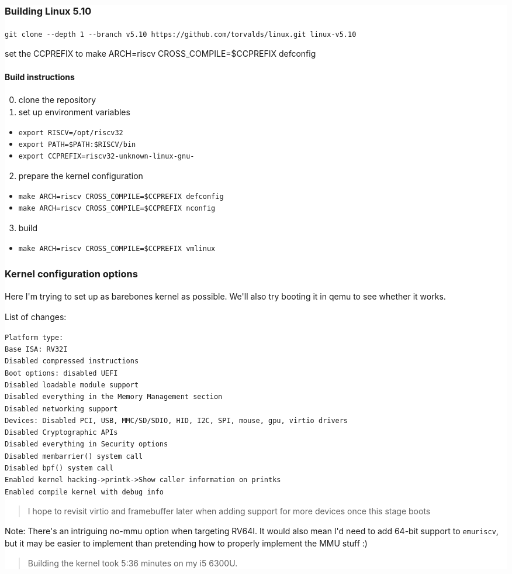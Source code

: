 ### Building Linux 5.10

```
git clone --depth 1 --branch v5.10 https://github.com/torvalds/linux.git linux-v5.10
```

set the CCPREFIX to 
make ARCH=riscv CROSS_COMPILE=$CCPREFIX defconfig

#### Build instructions

0. clone the repository
1. set up environment variables
- `export RISCV=/opt/riscv32`
- `export PATH=$PATH:$RISCV/bin`
- `export CCPREFIX=riscv32-unknown-linux-gnu-`
2. prepare the kernel configuration
- `make ARCH=riscv CROSS_COMPILE=$CCPREFIX defconfig`
- `make ARCH=riscv CROSS_COMPILE=$CCPREFIX nconfig`
3. build
- `make ARCH=riscv CROSS_COMPILE=$CCPREFIX vmlinux`

### Kernel configuration options

Here I'm trying to set up as barebones kernel as possible. We'll also try booting it in qemu to see whether it works.

List of changes:

```
Platform type:
Base ISA: RV32I
Disabled compressed instructions
Boot options: disabled UEFI
Disabled loadable module support
Disabled everything in the Memory Management section
Disabled networking support
Devices: Disabled PCI, USB, MMC/SD/SDIO, HID, I2C, SPI, mouse, gpu, virtio drivers
Disabled Cryptographic APIs
Disabled everything in Security options
Disabled membarrier() system call
Disabled bpf() system call
Enabled kernel hacking->printk->Show caller information on printks
Enabled compile kernel with debug info
```

> I hope to revisit virtio and framebuffer later when adding support for more devices once this stage boots

Note: There's an intriguing no-mmu option when targeting RV64I. It would also mean I'd need to add 64-bit support to `emuriscv`, but it may be easier to implement than pretending how to properly implement the MMU stuff :)

> Building the kernel took 5:36 minutes on my i5 6300U.
